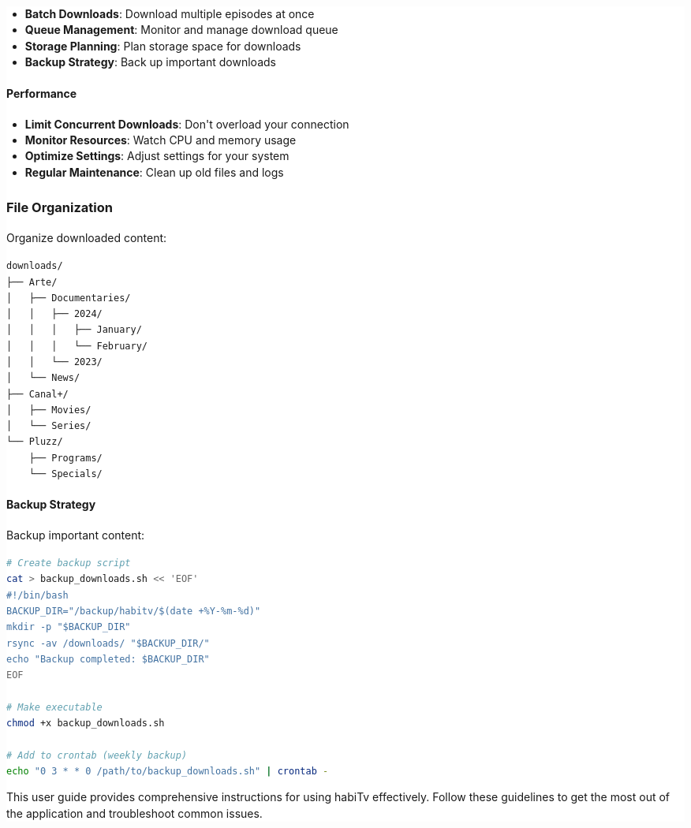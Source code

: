 - **Batch Downloads**: Download multiple episodes at once
- **Queue Management**: Monitor and manage download queue
- **Storage Planning**: Plan storage space for downloads
- **Backup Strategy**: Back up important downloads

#### Performance

- **Limit Concurrent Downloads**: Don't overload your connection
- **Monitor Resources**: Watch CPU and memory usage
- **Optimize Settings**: Adjust settings for your system
- **Regular Maintenance**: Clean up old files and logs

### File Organization

Organize downloaded content:

```text
downloads/
├── Arte/
│   ├── Documentaries/
│   │   ├── 2024/
│   │   │   ├── January/
│   │   │   └── February/
│   │   └── 2023/
│   └── News/
├── Canal+/
│   ├── Movies/
│   └── Series/
└── Pluzz/
    ├── Programs/
    └── Specials/
```

#### Backup Strategy

Backup important content:

```bash
# Create backup script
cat > backup_downloads.sh << 'EOF'
#!/bin/bash
BACKUP_DIR="/backup/habitv/$(date +%Y-%m-%d)"
mkdir -p "$BACKUP_DIR"
rsync -av /downloads/ "$BACKUP_DIR/"
echo "Backup completed: $BACKUP_DIR"
EOF

# Make executable
chmod +x backup_downloads.sh

# Add to crontab (weekly backup)
echo "0 3 * * 0 /path/to/backup_downloads.sh" | crontab -
```

This user guide provides comprehensive instructions for using habiTv effectively. Follow these guidelines to get the most out of the application and troubleshoot common issues. 